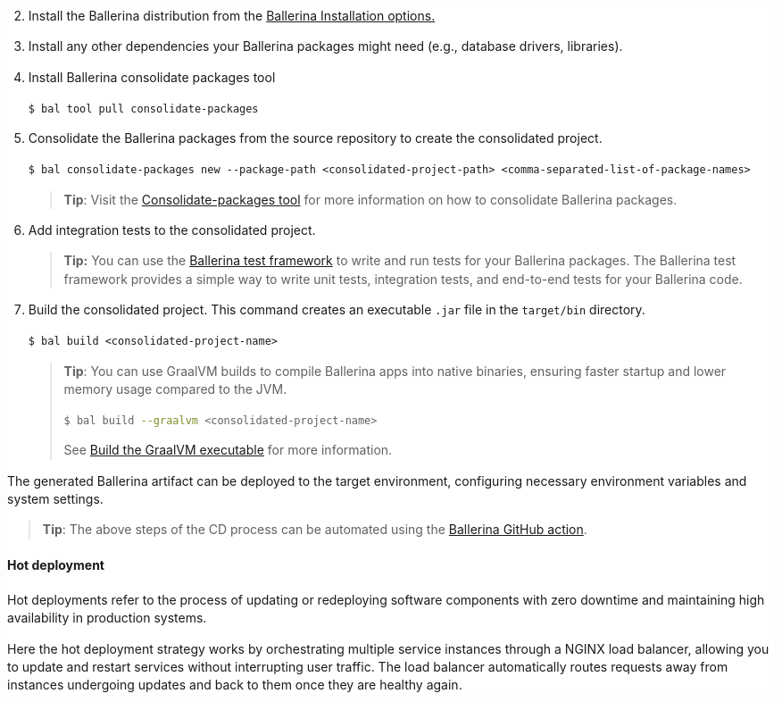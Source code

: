 2. Install the Ballerina distribution from the [Ballerina Installation options.](/downloads/)

3. Install any other dependencies your Ballerina packages might need (e.g., database drivers, libraries).

4. Install Ballerina consolidate packages tool

   ```
   $ bal tool pull consolidate-packages
   ```

5. Consolidate the Ballerina packages from the source repository to create the consolidated project.

   ```
   $ bal consolidate-packages new --package-path <consolidated-project-path> <comma-separated-list-of-package-names>
   ```

    > **Tip**: Visit the [Consolidate-packages tool](/learn/consolidate-packages-tool) for more information on how to consolidate Ballerina packages.

6. Add integration tests to the consolidated project.

   > **Tip:** You can use the [Ballerina test framework](/learn/test-ballerina-code/write-tests/) to write and run tests for your Ballerina packages. The Ballerina test framework provides a simple way to write unit tests, integration tests, and end-to-end tests for your Ballerina code.

7. Build the consolidated project. This command creates an executable `.jar` file in the `target/bin` directory.

   ```
   $ bal build <consolidated-project-name>
   ```

   > **Tip**: You can use GraalVM builds to compile Ballerina apps into native binaries, ensuring faster startup and lower memory usage compared to the JVM.
   >
   > ```bash
   > $ bal build --graalvm <consolidated-project-name>  
   > ```
   >
   > See [Build the GraalVM executable](/learn/build-the-executable-locally/) for more information.

The generated Ballerina artifact can be deployed to the target environment, configuring necessary environment variables and system settings.

> **Tip**: The above steps of the CD process can be automated using the [Ballerina GitHub action](/learn/monolithic-deployment/#ballerina-github-action-for-cicd-integration).

#### Hot deployment

Hot deployments refer to the process of updating or redeploying software components with zero downtime and maintaining high availability in production systems.

Here the hot deployment strategy works by orchestrating multiple service instances through a NGINX load balancer, allowing you to update and restart services without interrupting user traffic. The load balancer automatically routes requests away from instances undergoing updates and back to them once they are healthy again.
